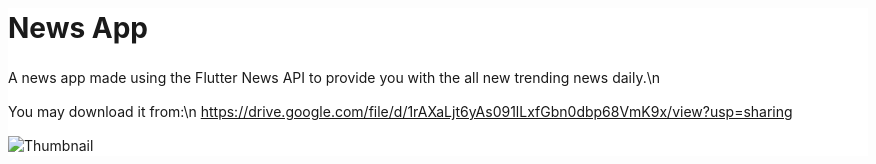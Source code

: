 # News App
A news app made using the Flutter News API to provide you with the all new trending news daily.\n

You may download it from:\n
https://drive.google.com/file/d/1rAXaLjt6yAs091lLxfGbn0dbp68VmK9x/view?usp=sharing

<img width="7232" alt="Thumbnail" src="https://user-images.githubusercontent.com/61155876/144028479-e5672db8-ad4d-4708-99cb-a7f8cbbefb3a.png">
